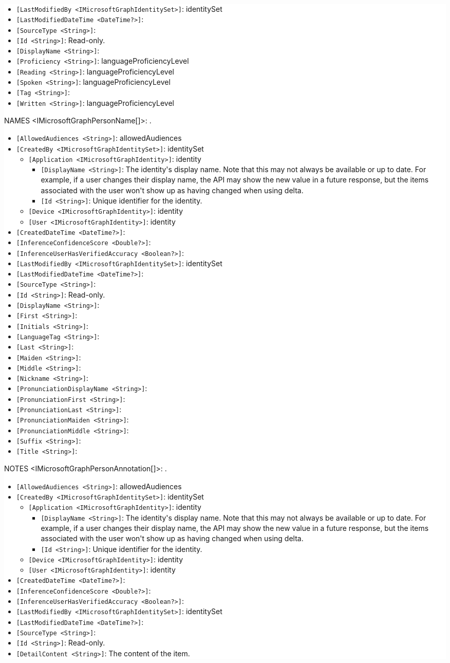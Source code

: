   - `[LastModifiedBy <IMicrosoftGraphIdentitySet>]`: identitySet
  - `[LastModifiedDateTime <DateTime?>]`: 
  - `[SourceType <String>]`: 
  - `[Id <String>]`: Read-only.
  - `[DisplayName <String>]`: 
  - `[Proficiency <String>]`: languageProficiencyLevel
  - `[Reading <String>]`: languageProficiencyLevel
  - `[Spoken <String>]`: languageProficiencyLevel
  - `[Tag <String>]`: 
  - `[Written <String>]`: languageProficiencyLevel

NAMES <IMicrosoftGraphPersonName[]>: .
  - `[AllowedAudiences <String>]`: allowedAudiences
  - `[CreatedBy <IMicrosoftGraphIdentitySet>]`: identitySet
    - `[Application <IMicrosoftGraphIdentity>]`: identity
      - `[DisplayName <String>]`: The identity's display name. Note that this may not always be available or up to date. For example, if a user changes their display name, the API may show the new value in a future response, but the items associated with the user won't show up as having changed when using delta.
      - `[Id <String>]`: Unique identifier for the identity.
    - `[Device <IMicrosoftGraphIdentity>]`: identity
    - `[User <IMicrosoftGraphIdentity>]`: identity
  - `[CreatedDateTime <DateTime?>]`: 
  - `[InferenceConfidenceScore <Double?>]`: 
  - `[InferenceUserHasVerifiedAccuracy <Boolean?>]`: 
  - `[LastModifiedBy <IMicrosoftGraphIdentitySet>]`: identitySet
  - `[LastModifiedDateTime <DateTime?>]`: 
  - `[SourceType <String>]`: 
  - `[Id <String>]`: Read-only.
  - `[DisplayName <String>]`: 
  - `[First <String>]`: 
  - `[Initials <String>]`: 
  - `[LanguageTag <String>]`: 
  - `[Last <String>]`: 
  - `[Maiden <String>]`: 
  - `[Middle <String>]`: 
  - `[Nickname <String>]`: 
  - `[PronunciationDisplayName <String>]`: 
  - `[PronunciationFirst <String>]`: 
  - `[PronunciationLast <String>]`: 
  - `[PronunciationMaiden <String>]`: 
  - `[PronunciationMiddle <String>]`: 
  - `[Suffix <String>]`: 
  - `[Title <String>]`: 

NOTES <IMicrosoftGraphPersonAnnotation[]>: .
  - `[AllowedAudiences <String>]`: allowedAudiences
  - `[CreatedBy <IMicrosoftGraphIdentitySet>]`: identitySet
    - `[Application <IMicrosoftGraphIdentity>]`: identity
      - `[DisplayName <String>]`: The identity's display name. Note that this may not always be available or up to date. For example, if a user changes their display name, the API may show the new value in a future response, but the items associated with the user won't show up as having changed when using delta.
      - `[Id <String>]`: Unique identifier for the identity.
    - `[Device <IMicrosoftGraphIdentity>]`: identity
    - `[User <IMicrosoftGraphIdentity>]`: identity
  - `[CreatedDateTime <DateTime?>]`: 
  - `[InferenceConfidenceScore <Double?>]`: 
  - `[InferenceUserHasVerifiedAccuracy <Boolean?>]`: 
  - `[LastModifiedBy <IMicrosoftGraphIdentitySet>]`: identitySet
  - `[LastModifiedDateTime <DateTime?>]`: 
  - `[SourceType <String>]`: 
  - `[Id <String>]`: Read-only.
  - `[DetailContent <String>]`: The content of the item.
